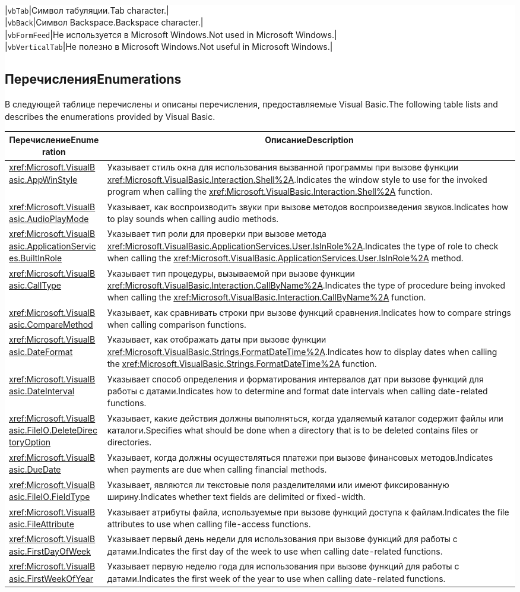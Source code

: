 |`vbTab`|<span data-ttu-id="c2251-143">Символ табуляции.</span><span class="sxs-lookup"><span data-stu-id="c2251-143">Tab character.</span></span>|  
|`vbBack`|<span data-ttu-id="c2251-144">Символ Backspace.</span><span class="sxs-lookup"><span data-stu-id="c2251-144">Backspace character.</span></span>|  
|`vbFormFeed`|<span data-ttu-id="c2251-145">Не используется в Microsoft Windows.</span><span class="sxs-lookup"><span data-stu-id="c2251-145">Not used in Microsoft Windows.</span></span>|  
|`vbVerticalTab`|<span data-ttu-id="c2251-146">Не полезно в Microsoft Windows.</span><span class="sxs-lookup"><span data-stu-id="c2251-146">Not useful in Microsoft Windows.</span></span>|  
  
## <a name="enumerations"></a><span data-ttu-id="c2251-147">Перечисления</span><span class="sxs-lookup"><span data-stu-id="c2251-147">Enumerations</span></span>  

 <span data-ttu-id="c2251-148">В следующей таблице перечислены и описаны перечисления, предоставляемые Visual Basic.</span><span class="sxs-lookup"><span data-stu-id="c2251-148">The following table lists and describes the enumerations provided by Visual Basic.</span></span>  
  
|<span data-ttu-id="c2251-149">Перечисление</span><span class="sxs-lookup"><span data-stu-id="c2251-149">Enumeration</span></span>|<span data-ttu-id="c2251-150">Описание</span><span class="sxs-lookup"><span data-stu-id="c2251-150">Description</span></span>|  
|---|---|  
|<xref:Microsoft.VisualBasic.AppWinStyle>|<span data-ttu-id="c2251-151">Указывает стиль окна для использования вызванной программы при вызове функции <xref:Microsoft.VisualBasic.Interaction.Shell%2A>.</span><span class="sxs-lookup"><span data-stu-id="c2251-151">Indicates the window style to use for the invoked program when calling the <xref:Microsoft.VisualBasic.Interaction.Shell%2A> function.</span></span>|  
|<xref:Microsoft.VisualBasic.AudioPlayMode>|<span data-ttu-id="c2251-152">Указывает, как воспроизводить звуки при вызове методов воспроизведения звуков.</span><span class="sxs-lookup"><span data-stu-id="c2251-152">Indicates how to play sounds when calling audio methods.</span></span>|  
|<xref:Microsoft.VisualBasic.ApplicationServices.BuiltInRole>|<span data-ttu-id="c2251-153">Указывает тип роли для проверки при вызове метода <xref:Microsoft.VisualBasic.ApplicationServices.User.IsInRole%2A>.</span><span class="sxs-lookup"><span data-stu-id="c2251-153">Indicates the type of role to check when calling the <xref:Microsoft.VisualBasic.ApplicationServices.User.IsInRole%2A> method.</span></span>|  
|<xref:Microsoft.VisualBasic.CallType>|<span data-ttu-id="c2251-154">Указывает тип процедуры, вызываемой при вызове функции <xref:Microsoft.VisualBasic.Interaction.CallByName%2A>.</span><span class="sxs-lookup"><span data-stu-id="c2251-154">Indicates the type of procedure being invoked when calling the <xref:Microsoft.VisualBasic.Interaction.CallByName%2A> function.</span></span>|  
|<xref:Microsoft.VisualBasic.CompareMethod>|<span data-ttu-id="c2251-155">Указывает, как сравнивать строки при вызове функций сравнения.</span><span class="sxs-lookup"><span data-stu-id="c2251-155">Indicates how to compare strings when calling comparison functions.</span></span>|  
|<xref:Microsoft.VisualBasic.DateFormat>|<span data-ttu-id="c2251-156">Указывает, как отображать даты при вызове функции <xref:Microsoft.VisualBasic.Strings.FormatDateTime%2A>.</span><span class="sxs-lookup"><span data-stu-id="c2251-156">Indicates how to display dates when calling the <xref:Microsoft.VisualBasic.Strings.FormatDateTime%2A> function.</span></span>|  
|<xref:Microsoft.VisualBasic.DateInterval>|<span data-ttu-id="c2251-157">Указывает способ определения и форматирования интервалов дат при вызове функций для работы с датами.</span><span class="sxs-lookup"><span data-stu-id="c2251-157">Indicates how to determine and format date intervals when calling date-related functions.</span></span>|  
|<xref:Microsoft.VisualBasic.FileIO.DeleteDirectoryOption>|<span data-ttu-id="c2251-158">Указывает, какие действия должны выполняться, когда удаляемый каталог содержит файлы или каталоги.</span><span class="sxs-lookup"><span data-stu-id="c2251-158">Specifies what should be done when a directory that is to be deleted contains files or directories.</span></span>|  
|<xref:Microsoft.VisualBasic.DueDate>|<span data-ttu-id="c2251-159">Указывает, когда должны осуществляться платежи при вызове финансовых методов.</span><span class="sxs-lookup"><span data-stu-id="c2251-159">Indicates when payments are due when calling financial methods.</span></span>|  
|<xref:Microsoft.VisualBasic.FileIO.FieldType>|<span data-ttu-id="c2251-160">Указывает, являются ли текстовые поля разделителями или имеют фиксированную ширину.</span><span class="sxs-lookup"><span data-stu-id="c2251-160">Indicates whether text fields are delimited or fixed-width.</span></span>|  
|<xref:Microsoft.VisualBasic.FileAttribute>|<span data-ttu-id="c2251-161">Указывает атрибуты файла, используемые при вызове функций доступа к файлам.</span><span class="sxs-lookup"><span data-stu-id="c2251-161">Indicates the file attributes to use when calling file-access functions.</span></span>|  
|<xref:Microsoft.VisualBasic.FirstDayOfWeek>|<span data-ttu-id="c2251-162">Указывает первый день недели для использования при вызове функций для работы с датами.</span><span class="sxs-lookup"><span data-stu-id="c2251-162">Indicates the first day of the week to use when calling date-related functions.</span></span>|  
|<xref:Microsoft.VisualBasic.FirstWeekOfYear>|<span data-ttu-id="c2251-163">Указывает первую неделю года для использования при вызове функций для работы с датами.</span><span class="sxs-lookup"><span data-stu-id="c2251-163">Indicates the first week of the year to use when calling date-related functions.</span></span>|  